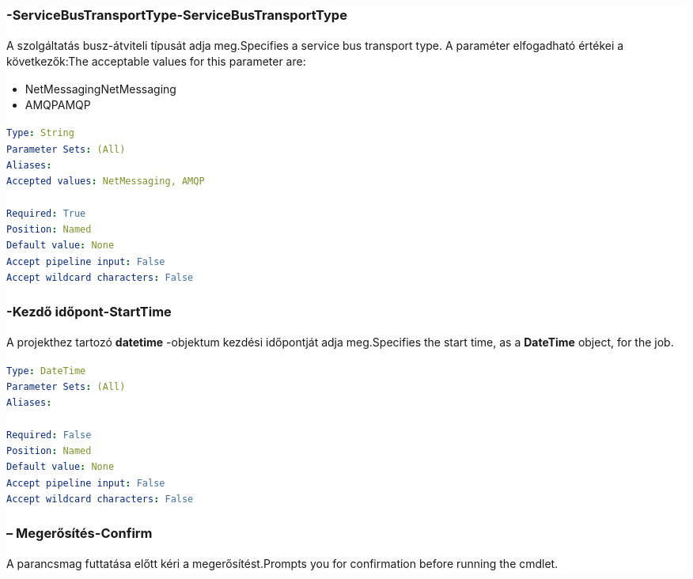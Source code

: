 ### <span data-ttu-id="413d3-160">-ServiceBusTransportType</span><span class="sxs-lookup"><span data-stu-id="413d3-160">-ServiceBusTransportType</span></span>
<span data-ttu-id="413d3-161">A szolgáltatás busz-átviteli típusát adja meg.</span><span class="sxs-lookup"><span data-stu-id="413d3-161">Specifies a service bus transport type.</span></span>
<span data-ttu-id="413d3-162">A paraméter elfogadható értékei a következők:</span><span class="sxs-lookup"><span data-stu-id="413d3-162">The acceptable values for this parameter are:</span></span>

- <span data-ttu-id="413d3-163">NetMessaging</span><span class="sxs-lookup"><span data-stu-id="413d3-163">NetMessaging</span></span> 
- <span data-ttu-id="413d3-164">AMQP</span><span class="sxs-lookup"><span data-stu-id="413d3-164">AMQP</span></span>

```yaml
Type: String
Parameter Sets: (All)
Aliases: 
Accepted values: NetMessaging, AMQP

Required: True
Position: Named
Default value: None
Accept pipeline input: False
Accept wildcard characters: False
```

### <span data-ttu-id="413d3-165">-Kezdő időpont</span><span class="sxs-lookup"><span data-stu-id="413d3-165">-StartTime</span></span>
<span data-ttu-id="413d3-166">A projekthez tartozó **datetime** -objektum kezdési időpontját adja meg.</span><span class="sxs-lookup"><span data-stu-id="413d3-166">Specifies the start time, as a **DateTime** object, for the job.</span></span>

```yaml
Type: DateTime
Parameter Sets: (All)
Aliases: 

Required: False
Position: Named
Default value: None
Accept pipeline input: False
Accept wildcard characters: False
```

### <span data-ttu-id="413d3-167">– Megerősítés</span><span class="sxs-lookup"><span data-stu-id="413d3-167">-Confirm</span></span>
<span data-ttu-id="413d3-168">A parancsmag futtatása előtt kéri a megerősítést.</span><span class="sxs-lookup"><span data-stu-id="413d3-168">Prompts you for confirmation before running the cmdlet.</span></span>
